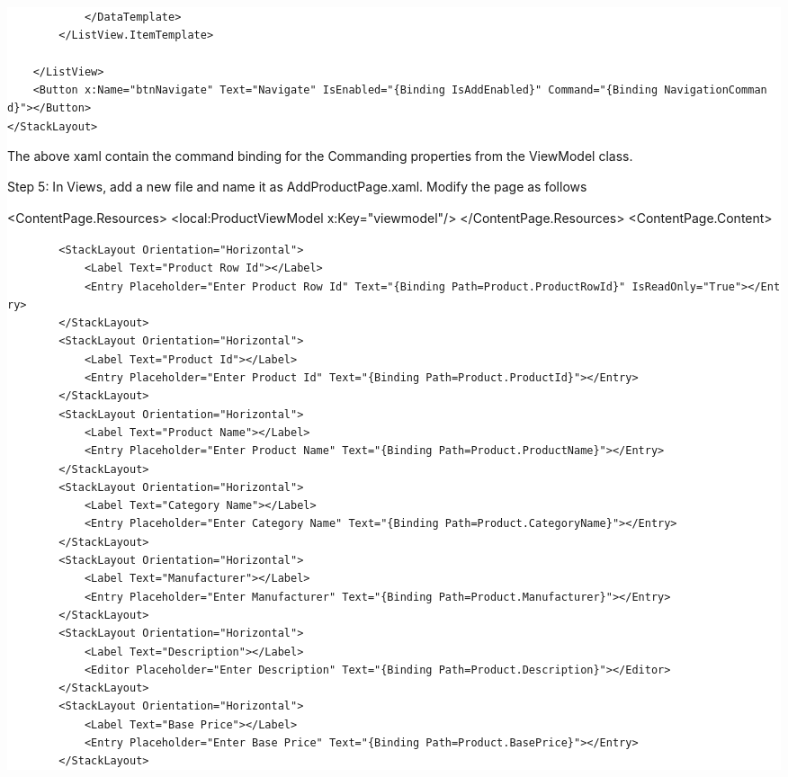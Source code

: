                 </DataTemplate>
            </ListView.ItemTemplate>
            
        </ListView>
        <Button x:Name="btnNavigate" Text="Navigate" IsEnabled="{Binding IsAddEnabled}" Command="{Binding NavigationCommand}"></Button>
    </StackLayout>
</ContentPage>

The above xaml contain the command binding for the Commanding properties from the ViewModel class.

Step 5: In Views, add a new file and name it as AddProductPage.xaml. Modify the page as follows

<?xml version="1.0" encoding="utf-8" ?>
<ContentPage xmlns="http://xamarin.com/schemas/2014/forms"
             xmlns:x="http://schemas.microsoft.com/winfx/2009/xaml"
             x:Class="MVVM_XamarinApp.Views.AddProductPage"
             xmlns:local="clr-namespace:MVVM_XamarinApp.ViewModels">
    <ContentPage.Resources>
        <ResourceDictionary>
            <local:ProductViewModel x:Key="viewmodel"/>
        </ResourceDictionary>
    </ContentPage.Resources>
    <ContentPage.Content>
        <StackLayout BindingContext="{Binding Source={StaticResource viewmodel}}">
            <Label Text="Add Product" WidthRequest="60" TextColor="Yellow"  BackgroundColor="Red"/>

            <StackLayout Orientation="Horizontal">
                <Label Text="Product Row Id"></Label>
                <Entry Placeholder="Enter Product Row Id" Text="{Binding Path=Product.ProductRowId}" IsReadOnly="True"></Entry>
            </StackLayout>
            <StackLayout Orientation="Horizontal">
                <Label Text="Product Id"></Label>
                <Entry Placeholder="Enter Product Id" Text="{Binding Path=Product.ProductId}"></Entry>
            </StackLayout>
            <StackLayout Orientation="Horizontal">
                <Label Text="Product Name"></Label>
                <Entry Placeholder="Enter Product Name" Text="{Binding Path=Product.ProductName}"></Entry>
            </StackLayout>
            <StackLayout Orientation="Horizontal">
                <Label Text="Category Name"></Label>
                <Entry Placeholder="Enter Category Name" Text="{Binding Path=Product.CategoryName}"></Entry>
            </StackLayout>
            <StackLayout Orientation="Horizontal">
                <Label Text="Manufacturer"></Label>
                <Entry Placeholder="Enter Manufacturer" Text="{Binding Path=Product.Manufacturer}"></Entry>
            </StackLayout>
            <StackLayout Orientation="Horizontal">
                <Label Text="Description"></Label>
                <Editor Placeholder="Enter Description" Text="{Binding Path=Product.Description}"></Editor>
            </StackLayout>
            <StackLayout Orientation="Horizontal">
                <Label Text="Base Price"></Label>
                <Entry Placeholder="Enter Base Price" Text="{Binding Path=Product.BasePrice}"></Entry>
            </StackLayout>
